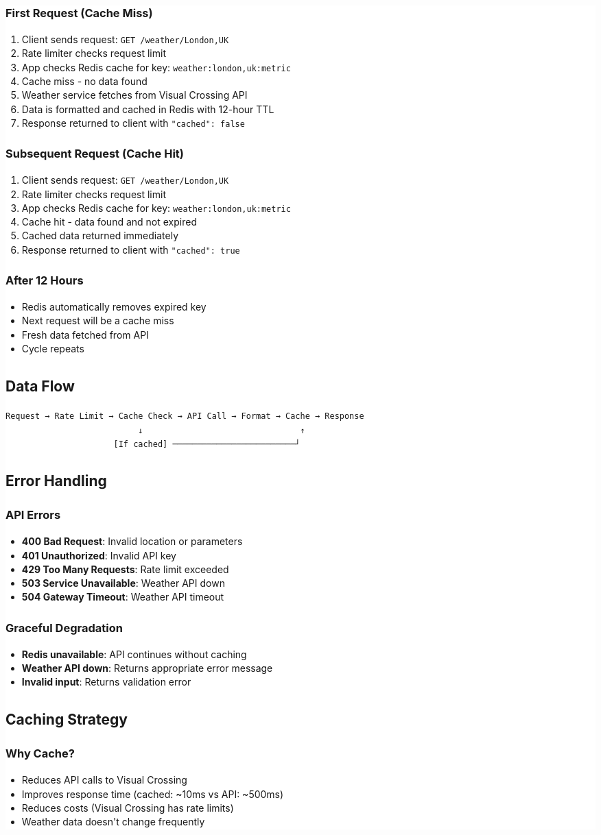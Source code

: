 ### First Request (Cache Miss)
1. Client sends request: `GET /weather/London,UK`
2. Rate limiter checks request limit
3. App checks Redis cache for key: `weather:london,uk:metric`
4. Cache miss - no data found
5. Weather service fetches from Visual Crossing API
6. Data is formatted and cached in Redis with 12-hour TTL
7. Response returned to client with `"cached": false`

### Subsequent Request (Cache Hit)
1. Client sends request: `GET /weather/London,UK`
2. Rate limiter checks request limit
3. App checks Redis cache for key: `weather:london,uk:metric`
4. Cache hit - data found and not expired
5. Cached data returned immediately
6. Response returned to client with `"cached": true`

### After 12 Hours
- Redis automatically removes expired key
- Next request will be a cache miss
- Fresh data fetched from API
- Cycle repeats

## Data Flow

```
Request → Rate Limit → Cache Check → API Call → Format → Cache → Response
                           ↓                                ↑
                      [If cached] ─────────────────────────┘
```

## Error Handling

### API Errors
- **400 Bad Request**: Invalid location or parameters
- **401 Unauthorized**: Invalid API key
- **429 Too Many Requests**: Rate limit exceeded
- **503 Service Unavailable**: Weather API down
- **504 Gateway Timeout**: Weather API timeout

### Graceful Degradation
- **Redis unavailable**: API continues without caching
- **Weather API down**: Returns appropriate error message
- **Invalid input**: Returns validation error

## Caching Strategy

### Why Cache?
- Reduces API calls to Visual Crossing
- Improves response time (cached: ~10ms vs API: ~500ms)
- Reduces costs (Visual Crossing has rate limits)
- Weather data doesn't change frequently
